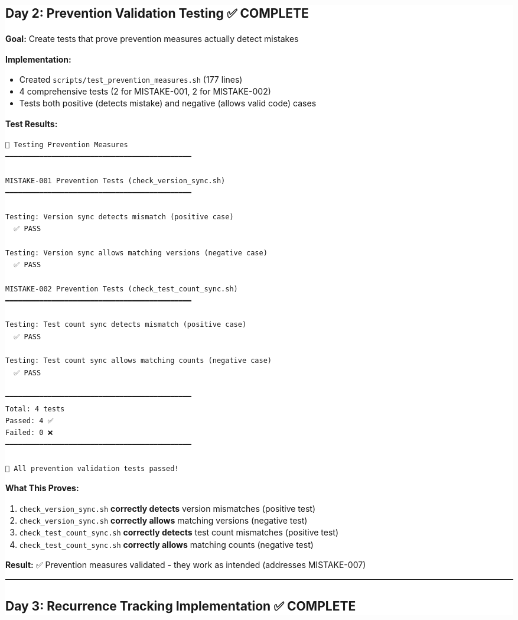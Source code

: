 ## Day 2: Prevention Validation Testing ✅ COMPLETE

**Goal:** Create tests that prove prevention measures actually detect mistakes

**Implementation:**
- Created `scripts/test_prevention_measures.sh` (177 lines)
- 4 comprehensive tests (2 for MISTAKE-001, 2 for MISTAKE-002)
- Tests both positive (detects mistake) and negative (allows valid code) cases

**Test Results:**
```
🧪 Testing Prevention Measures
━━━━━━━━━━━━━━━━━━━━━━━━━━━━━━━━━━━━━━━━━━━━

MISTAKE-001 Prevention Tests (check_version_sync.sh)
━━━━━━━━━━━━━━━━━━━━━━━━━━━━━━━━━━━━━━━━━━━━

Testing: Version sync detects mismatch (positive case)
  ✅ PASS

Testing: Version sync allows matching versions (negative case)
  ✅ PASS

MISTAKE-002 Prevention Tests (check_test_count_sync.sh)
━━━━━━━━━━━━━━━━━━━━━━━━━━━━━━━━━━━━━━━━━━━━

Testing: Test count sync detects mismatch (positive case)
  ✅ PASS

Testing: Test count sync allows matching counts (negative case)
  ✅ PASS

━━━━━━━━━━━━━━━━━━━━━━━━━━━━━━━━━━━━━━━━━━━━
Total: 4 tests
Passed: 4 ✅
Failed: 0 ❌
━━━━━━━━━━━━━━━━━━━━━━━━━━━━━━━━━━━━━━━━━━━━

🎉 All prevention validation tests passed!
```

**What This Proves:**
1. `check_version_sync.sh` **correctly detects** version mismatches (positive test)
2. `check_version_sync.sh` **correctly allows** matching versions (negative test)
3. `check_test_count_sync.sh` **correctly detects** test count mismatches (positive test)
4. `check_test_count_sync.sh` **correctly allows** matching counts (negative test)

**Result:** ✅ Prevention measures validated - they work as intended (addresses MISTAKE-007)

---

## Day 3: Recurrence Tracking Implementation ✅ COMPLETE
